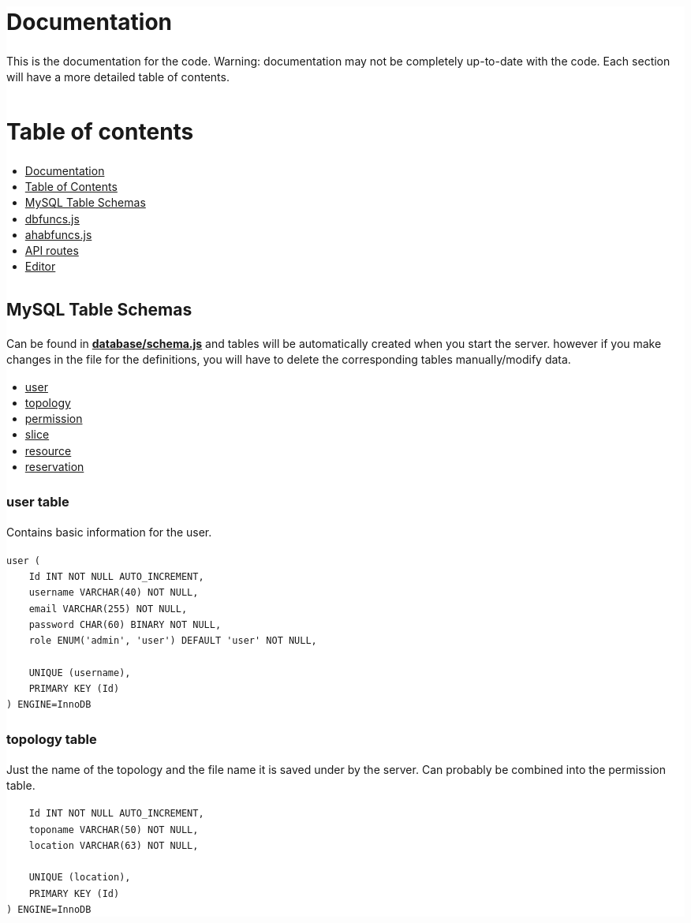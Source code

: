 # Documentation

This is the documentation for the code. Warning: documentation may not be completely up-to-date with the code. Each section will have a more detailed table of contents.

Table of contents
=================

* [Documentation](#documentation)
* [Table of Contents](#table-of-contents)
* [MySQL Table Schemas](#mysql-table-schemas)
* [dbfuncs.js](#dbfuncsjs)
* [ahabfuncs.js](#ahabfuncsjs)
* [API routes](#api-routes)
* [Editor](#editor)

## MySQL Table Schemas

Can be found in [**database/schema.js**](../database/schema.js) and tables will be automatically created when you start the server. however if you make changes in the file for the definitions, you will have to delete the corresponding tables manually/modify data.

* [user](#user-table)
* [topology](#topology-table)
* [permission](#permission-table)
* [slice](#slice-table)
* [resource](#resource-table)
* [reservation](#reservation-table)

### user table
Contains basic information for the user.
```
user (
	Id INT NOT NULL AUTO_INCREMENT,
	username VARCHAR(40) NOT NULL,
	email VARCHAR(255) NOT NULL,
	password CHAR(60) BINARY NOT NULL,
	role ENUM('admin', 'user') DEFAULT 'user' NOT NULL,

	UNIQUE (username),
	PRIMARY KEY (Id)
) ENGINE=InnoDB
```

### topology table
Just the name of the topology and the file name it is saved under by the server. Can probably be combined into the permission table.
```topology (
	Id INT NOT NULL AUTO_INCREMENT,
	toponame VARCHAR(50) NOT NULL,
	location VARCHAR(63) NOT NULL,

	UNIQUE (location),
	PRIMARY KEY (Id)
) ENGINE=InnoDB
```
